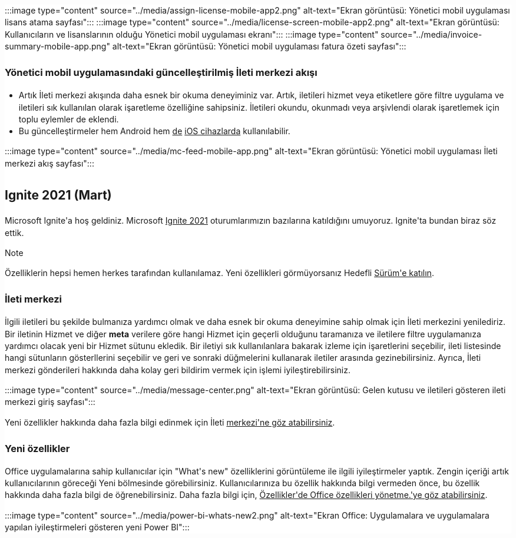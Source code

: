 :::image type="content" source="../media/assign-license-mobile-app2.png" alt-text="Ekran görüntüsü: Yönetici mobil uygulaması lisans atama sayfası":::
:::image type="content" source="../media/license-screen-mobile-app2.png" alt-text="Ekran görüntüsü: Kullanıcıların ve lisanslarının olduğu Yönetici mobil uygulaması ekranı":::
:::image type="content" source="../media/invoice-summary-mobile-app.png" alt-text="Ekran görüntüsü: Yönetici mobil uygulaması fatura özeti sayfası":::

### <a name="updated-message-center-feed-in-the-admin-mobile-app"></a>Yönetici mobil uygulamasındaki güncelleştirilmiş İleti merkezi akışı

- Artık İleti merkezi akışında daha esnek bir okuma deneyiminiz var. Artık, iletileri hizmet veya etiketlere göre filtre uygulama ve iletileri sık kullanılan olarak işaretleme özelliğine sahipsiniz. İletileri okundu, okunmadı veya arşivlendi olarak işaretlemek için toplu eylemler de eklendi.
- Bu güncelleştirmeler hem Android hem [de](https://go.microsoft.com/fwlink/p/?linkid=2159786) [iOS cihazlarda](https://go.microsoft.com/fwlink/p/?linkid=2159787) kullanılabilir.

:::image type="content" source="../media/mc-feed-mobile-app.png" alt-text="Ekran görüntüsü: Yönetici mobil uygulaması İleti merkezi akış sayfası":::

## <a name="ignite-2021-march"></a>Ignite 2021 (Mart)

Microsoft Ignite'a hoş geldiniz. Microsoft [Ignite 2021](https://myignite.microsoft.com/sessions) oturumlarımızın bazılarına katıldığını umuyoruz. Ignite'ta bundan biraz söz ettik.
> [!NOTE]
> Özelliklerin hepsi hemen herkes tarafından kullanılamaz. Yeni özellikleri görmüyorsanız Hedefli [Sürüm'e katılın](manage/release-options-in-office-365.md).

### <a name="message-center"></a>İleti merkezi

İlgili iletileri bu şekilde bulmanıza yardımcı olmak ve daha esnek bir okuma deneyimine sahip olmak için İleti merkezini yenilediriz. Bir iletinin Hizmet ve diğer **meta** verilere göre hangi Hizmet için geçerli olduğunu taramanıza ve iletilere filtre uygulamanıza yardımcı olacak yeni bir Hizmet sütunu ekledik. Bir iletiyi sık kullanılanlara bakarak izleme için işaretlerini seçebilir, ileti listesinde hangi sütunların gösterllerini seçebilir ve geri ve sonraki düğmelerini kullanarak iletiler arasında gezinebilirsiniz. Ayrıca, İleti merkezi gönderileri hakkında daha kolay geri bildirim vermek için işlemi iyileştirebilirsiniz.

:::image type="content" source="../media/message-center.png" alt-text="Ekran görüntüsü: Gelen kutusu ve iletileri gösteren ileti merkezi giriş sayfası":::

Yeni özellikler hakkında daha fazla bilgi edinmek için İleti [merkezi'ne göz atabilirsiniz](manage/message-center.md).

### <a name="whats-new-features"></a>Yeni özellikler

Office uygulamalarına sahip kullanıcılar için "What's new" özelliklerini görüntüleme ile ilgili iyileştirmeler yaptık. Zengin içeriği artık kullanıcılarının göreceği Yeni bölmesinde görebilirsiniz. Kullanıcılarınıza bu özellik hakkında bilgi vermeden önce, bu özellik hakkında daha fazla bilgi de öğrenebilirsiniz. Daha fazla bilgi için, [Özellikler'de Office özellikleri yönetme.'ye göz atabilirsiniz](manage/show-hide-new-features.md).

:::image type="content" source="../media/power-bi-whats-new2.png" alt-text="Ekran Office: Uygulamalara ve uygulamalara yapılan iyileştirmeleri gösteren yeni Power BI":::
